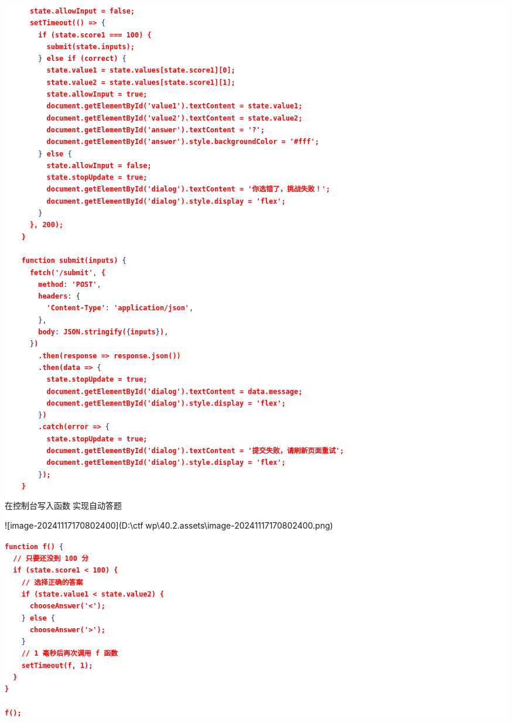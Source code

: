 ```json
      state.allowInput = false;
      setTimeout(() => {
        if (state.score1 === 100) {
          submit(state.inputs);
        } else if (correct) {
          state.value1 = state.values[state.score1][0];
          state.value2 = state.values[state.score1][1];
          state.allowInput = true;
          document.getElementById('value1').textContent = state.value1;
          document.getElementById('value2').textContent = state.value2;
          document.getElementById('answer').textContent = '?';
          document.getElementById('answer').style.backgroundColor = '#fff';
        } else {
          state.allowInput = false;
          state.stopUpdate = true;
          document.getElementById('dialog').textContent = '你选错了，挑战失败！';
          document.getElementById('dialog').style.display = 'flex';
        }
      }, 200);
    }

    function submit(inputs) {
      fetch('/submit', {
        method: 'POST',
        headers: {
          'Content-Type': 'application/json',
        },
        body: JSON.stringify({inputs}),
      })
        .then(response => response.json())
        .then(data => {
          state.stopUpdate = true;
          document.getElementById('dialog').textContent = data.message;
          document.getElementById('dialog').style.display = 'flex';
        })
        .catch(error => {
          state.stopUpdate = true;
          document.getElementById('dialog').textContent = '提交失败，请刷新页面重试';
          document.getElementById('dialog').style.display = 'flex';
        });
    }
```

在控制台写入函数 实现自动答题

![image-20241117170802400](D:\ctf wp\40.2.assets\image-20241117170802400.png)

```json
function f() {
  // 只要还没到 100 分
  if (state.score1 < 100) {
    // 选择正确的答案
    if (state.value1 < state.value2) {
      chooseAnswer('<');
    } else {
      chooseAnswer('>');
    }
    // 1 毫秒后再次调用 f 函数
    setTimeout(f, 1);
  }
}

f();
```


[在线查看 3D STL 文件]: https://imagetostl.com/cn/view-stl-online#convert